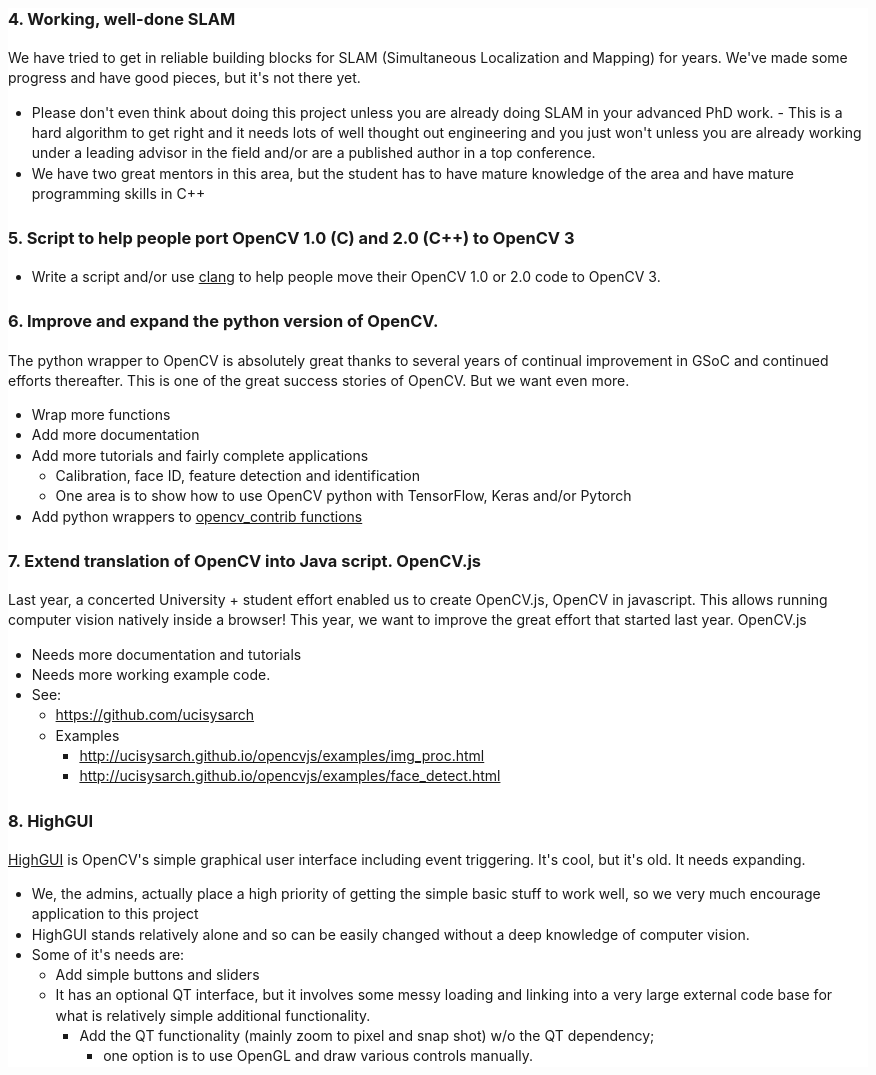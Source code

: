 ### 4. Working, well-done SLAM

We have tried to get in reliable building blocks for SLAM (Simultaneous Localization and Mapping) for years. We've made some progress and have good pieces, but it's not there yet.
- Please don't even think about doing this project unless you are already doing SLAM in your advanced PhD work. - This is a hard algorithm to get right and it needs lots of well thought out engineering and you just won't unless you are already working under a leading advisor in the field and/or are a published author in a top conference.
- We have two great mentors in this area, but the student has to have mature knowledge of the area and have mature programming skills in C++

### 5. Script to help people port OpenCV 1.0 (C) and 2.0 (C++) to OpenCV 3
- Write a script and/or use [clang](https://clang.llvm.org/) to help people move their OpenCV 1.0 or 2.0 code to OpenCV 3. 

### 6. Improve and expand the python version of OpenCV. 
The python wrapper to OpenCV is absolutely great thanks to several years of continual improvement in GSoC and continued efforts thereafter. This is one of the great success stories of OpenCV. But we want even more.
- Wrap more functions
- Add more documentation
- Add more tutorials and fairly complete applications
   - Calibration, face ID, feature detection and identification
   - One area is to show how to use OpenCV python with TensorFlow, Keras and/or Pytorch
- Add python wrappers to [opencv_contrib functions](https://github.com/opencv/opencv_contrib)

### 7. Extend translation of OpenCV into Java script. OpenCV.js

Last year, a concerted University + student effort enabled us to create OpenCV.js, OpenCV in javascript. This allows running computer vision natively inside a browser! This year, we want to improve the great effort that started last year. OpenCV.js
- Needs more documentation and tutorials
- Needs more working example code.
- See:
   - https://github.com/ucisysarch
   - Examples
      - http://ucisysarch.github.io/opencvjs/examples/img_proc.html
      - http://ucisysarch.github.io/opencvjs/examples/face_detect.html

### 8. HighGUI

[HighGUI](https://docs.opencv.org/3.4.0/d7/dfc/group__highgui.html) is OpenCV's simple graphical user interface including event triggering. It's cool, but it's old. It needs expanding. 
- We, the admins, actually place a high priority of getting the simple basic stuff to work well, so we very much encourage application to this project
- HighGUI stands relatively alone and so can be easily changed without a deep knowledge of computer vision.
- Some of it's needs are:
   - Add simple buttons and sliders
   - It has an optional QT interface, but it involves some messy loading and linking into a very large external code base for what is relatively simple additional functionality.
      - Add the QT functionality (mainly zoom to pixel and snap shot) w/o the QT dependency; 
         - one option is to use OpenGL and draw various controls manually.
